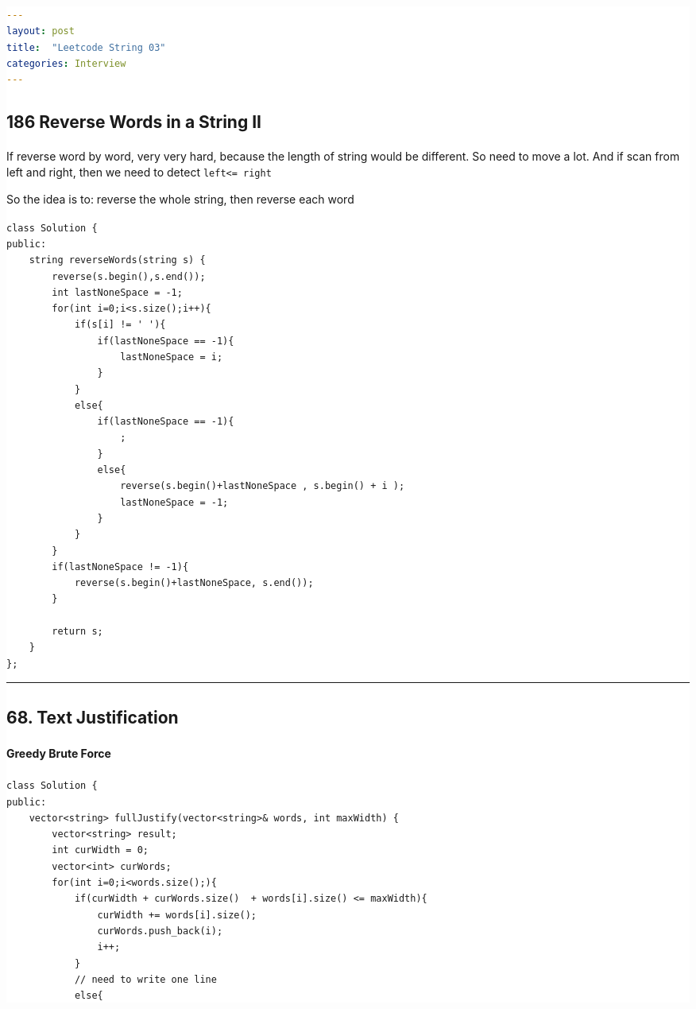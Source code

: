 ```yaml
---
layout: post
title:  "Leetcode String 03"
categories: Interview
---
```


## 186 Reverse Words in a String II
If reverse word by word, very very hard, because the length of string would be different. So need to move a lot. And if scan from left and right, then we need to detect `left<= right`

So the idea is to: reverse the whole string, then reverse each word

```
class Solution {
public:
    string reverseWords(string s) {
        reverse(s.begin(),s.end());
        int lastNoneSpace = -1;
        for(int i=0;i<s.size();i++){
            if(s[i] != ' '){
                if(lastNoneSpace == -1){
                    lastNoneSpace = i;
                }
            }
            else{
                if(lastNoneSpace == -1){
                    ;
                }
                else{
                    reverse(s.begin()+lastNoneSpace , s.begin() + i );
                    lastNoneSpace = -1;
                }
            }
        }
        if(lastNoneSpace != -1){
            reverse(s.begin()+lastNoneSpace, s.end());
        }
        
        return s;
    }
};
```

<hr>

## 68. Text Justification
#### Greedy Brute Force
```
class Solution {
public:
    vector<string> fullJustify(vector<string>& words, int maxWidth) {
        vector<string> result;
        int curWidth = 0;
        vector<int> curWords;
        for(int i=0;i<words.size();){
            if(curWidth + curWords.size()  + words[i].size() <= maxWidth){
                curWidth += words[i].size();
                curWords.push_back(i);
                i++;
            }
            // need to write one line
            else{
```